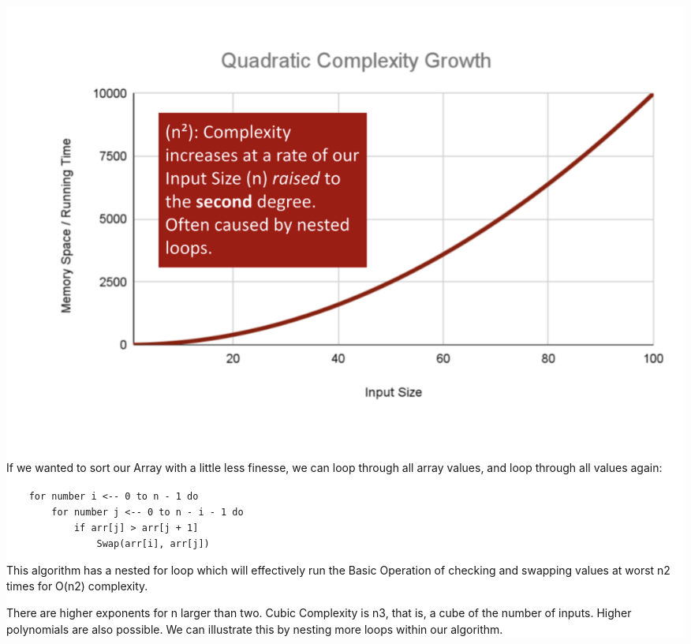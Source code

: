 ![Quadratic Complexity Growth](../img/pt5.6.png)

If we wanted to sort our Array with a little less finesse, we can loop through all array values, and loop through all values again:

```ALGORITHM BubbleSort(arr[0...n - 1])
    for number i <-- 0 to n - 1 do
        for number j <-- 0 to n - i - 1 do
            if arr[j] > arr[j + 1]
                Swap(arr[i], arr[j])
```

This algorithm has a nested for loop which will effectively run the Basic Operation of checking and swapping values at worst n2 times for O(n2) complexity.

There are higher exponents for n larger than two. Cubic Complexity is n3, that is, a cube of the number of inputs. Higher polynomials are also possible. We can illustrate this by nesting more loops within our algorithm.

